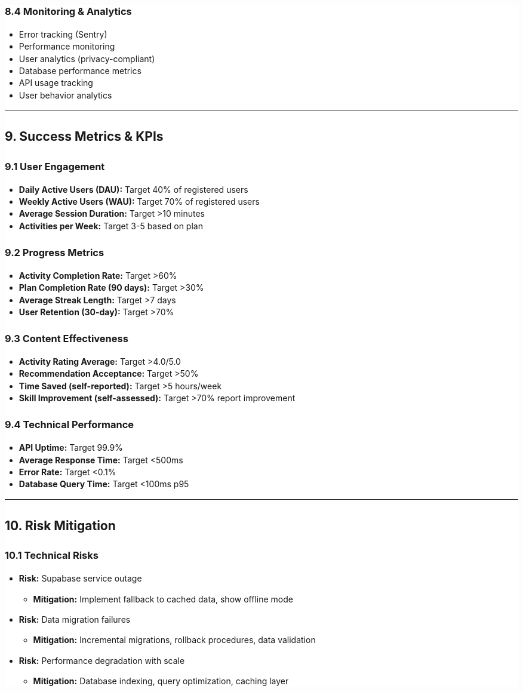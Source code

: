 ### 8.4 Monitoring & Analytics
- Error tracking (Sentry)
- Performance monitoring
- User analytics (privacy-compliant)
- Database performance metrics
- API usage tracking
- User behavior analytics

---

## 9. Success Metrics & KPIs

### 9.1 User Engagement
- **Daily Active Users (DAU):** Target 40% of registered users
- **Weekly Active Users (WAU):** Target 70% of registered users
- **Average Session Duration:** Target >10 minutes
- **Activities per Week:** Target 3-5 based on plan

### 9.2 Progress Metrics
- **Activity Completion Rate:** Target >60%
- **Plan Completion Rate (90 days):** Target >30%
- **Average Streak Length:** Target >7 days
- **User Retention (30-day):** Target >70%

### 9.3 Content Effectiveness
- **Activity Rating Average:** Target >4.0/5.0
- **Recommendation Acceptance:** Target >50%
- **Time Saved (self-reported):** Target >5 hours/week
- **Skill Improvement (self-assessed):** Target >70% report improvement

### 9.4 Technical Performance
- **API Uptime:** Target 99.9%
- **Average Response Time:** Target <500ms
- **Error Rate:** Target <0.1%
- **Database Query Time:** Target <100ms p95

---

## 10. Risk Mitigation

### 10.1 Technical Risks
- **Risk:** Supabase service outage
  - **Mitigation:** Implement fallback to cached data, show offline mode
  
- **Risk:** Data migration failures
  - **Mitigation:** Incremental migrations, rollback procedures, data validation

- **Risk:** Performance degradation with scale
  - **Mitigation:** Database indexing, query optimization, caching layer
